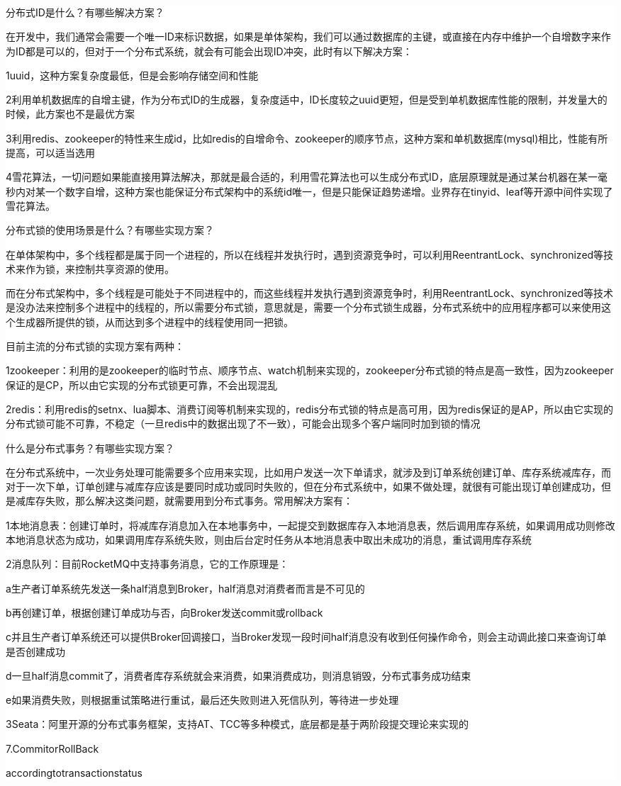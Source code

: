  分布式ID是什么？有哪些解决方案？ 

在开发中，我们通常会需要一个唯一ID来标识数据，如果是单体架构，我们可以通过数据库的主键，或直接在内存中维护一个自增数字来作为ID都是可以的，但对于一个分布式系统，就会有可能会出现ID冲突，此时有以下解决方案：

1uuid，这种方案复杂度最低，但是会影响存储空间和性能

2利用单机数据库的自增主键，作为分布式ID的生成器，复杂度适中，ID长度较之uuid更短，但是受到单机数据库性能的限制，并发量大的时候，此方案也不是最优方案

3利用redis、zookeeper的特性来生成id，比如redis的自增命令、zookeeper的顺序节点，这种方案和单机数据库(mysql)相比，性能有所提高，可以适当选用

4雪花算法，一切问题如果能直接用算法解决，那就是最合适的，利用雪花算法也可以生成分布式ID，底层原理就是通过某台机器在某一毫秒内对某一个数字自增，这种方案也能保证分布式架构中的系统id唯一，但是只能保证趋势递增。业界存在tinyid、leaf等开源中间件实现了雪花算法。





 分布式锁的使用场景是什么？有哪些实现方案？ 

在单体架构中，多个线程都是属于同一个进程的，所以在线程并发执行时，遇到资源竞争时，可以利用ReentrantLock、synchronized等技术来作为锁，来控制共享资源的使用。



而在分布式架构中，多个线程是可能处于不同进程中的，而这些线程并发执行遇到资源竞争时，利用ReentrantLock、synchronized等技术是没办法来控制多个进程中的线程的，所以需要分布式锁，意思就是，需要一个分布式锁生成器，分布式系统中的应用程序都可以来使用这个生成器所提供的锁，从而达到多个进程中的线程使用同一把锁。



目前主流的分布式锁的实现方案有两种：

1zookeeper：利用的是zookeeper的临时节点、顺序节点、watch机制来实现的，zookeeper分布式锁的特点是高一致性，因为zookeeper保证的是CP，所以由它实现的分布式锁更可靠，不会出现混乱

2redis：利用redis的setnx、lua脚本、消费订阅等机制来实现的，redis分布式锁的特点是高可用，因为redis保证的是AP，所以由它实现的分布式锁可能不可靠，不稳定（一旦redis中的数据出现了不一致），可能会出现多个客户端同时加到锁的情况



 什么是分布式事务？有哪些实现方案？ 

在分布式系统中，一次业务处理可能需要多个应用来实现，比如用户发送一次下单请求，就涉及到订单系统创建订单、库存系统减库存，而对于一次下单，订单创建与减库存应该是要同时成功或同时失败的，但在分布式系统中，如果不做处理，就很有可能出现订单创建成功，但是减库存失败，那么解决这类问题，就需要用到分布式事务。常用解决方案有：

1本地消息表：创建订单时，将减库存消息加入在本地事务中，一起提交到数据库存入本地消息表，然后调用库存系统，如果调用成功则修改本地消息状态为成功，如果调用库存系统失败，则由后台定时任务从本地消息表中取出未成功的消息，重试调用库存系统

2消息队列：目前RocketMQ中支持事务消息，它的工作原理是：

a生产者订单系统先发送一条half消息到Broker，half消息对消费者而言是不可见的

b再创建订单，根据创建订单成功与否，向Broker发送commit或rollback

c并且生产者订单系统还可以提供Broker回调接口，当Broker发现一段时间half消息没有收到任何操作命令，则会主动调此接口来查询订单是否创建成功

d一旦half消息commit了，消费者库存系统就会来消费，如果消费成功，则消息销毁，分布式事务成功结束

e如果消费失败，则根据重试策略进行重试，最后还失败则进入死信队列，等待进一步处理

3Seata：阿里开源的分布式事务框架，支持AT、TCC等多种模式，底层都是基于两阶段提交理论来实现的



7.CommitorRollBack

accordingtotransactionstatus
